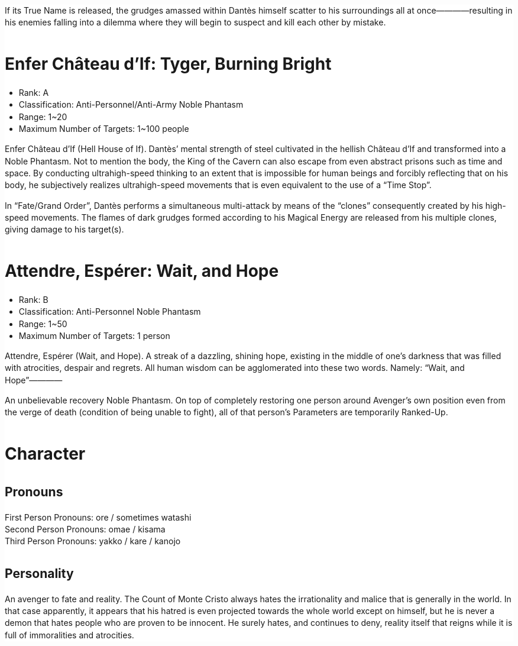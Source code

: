 If its True Name is released, the grudges amassed within Dantès himself scatter to his surroundings all at once————resulting in his enemies falling into a dilemma where they will begin to suspect and kill each other by mistake.  
  
# Enfer Château d’If: Tyger, Burning Bright  
- Rank: A  
- Classification: Anti-Personnel/Anti-Army Noble Phantasm  
- Range: 1~20  
- Maximum Number of Targets: 1~100 people  
  
Enfer Château d’If (Hell House of If). Dantès’ mental strength of steel cultivated in the hellish Château d’If and transformed into a Noble Phantasm. Not to mention the body, the King of the Cavern can also escape from even abstract prisons such as time and space. By conducting ultrahigh-speed thinking to an extent that is impossible for human beings and forcibly reflecting that on his body, he subjectively realizes ultrahigh-speed movements that is even equivalent to the use of a “Time Stop”.  
  
In “Fate/Grand Order”, Dantès performs a simultaneous multi-attack by means of the “clones” consequently created by his high-speed movements. The flames of dark grudges formed according to his Magical Energy are released from his multiple clones, giving damage to his target(s).  
  
# Attendre, Espérer: Wait, and Hope  
- Rank: B  
- Classification: Anti-Personnel Noble Phantasm  
- Range: 1~50  
- Maximum Number of Targets: 1 person  
  
Attendre, Espérer (Wait, and Hope). A streak of a dazzling, shining hope, existing in the middle of one’s darkness that was filled with atrocities, despair and regrets. All human wisdom can be agglomerated into these two words. Namely: “Wait, and Hope”————  
  
An unbelievable recovery Noble Phantasm. On top of completely restoring one person around Avenger’s own position even from the verge of death (condition of being unable to fight), all of that person’s Parameters are temporarily Ranked-Up.  
  
# Character  
  
## Pronouns  
  
First Person Pronouns: ore / sometimes watashi  
Second Person Pronouns: omae / kisama  
Third Person Pronouns: yakko / kare / kanojo  
  
## Personality  
  
An avenger to fate and reality. The Count of Monte Cristo always hates the irrationality and malice that is generally in the world. In that case apparently, it appears that his hatred is even projected towards the whole world except on himself, but he is never a demon that hates people who are proven to be innocent. He surely hates, and continues to deny, reality itself that reigns while it is full of immoralities and atrocities.  
  